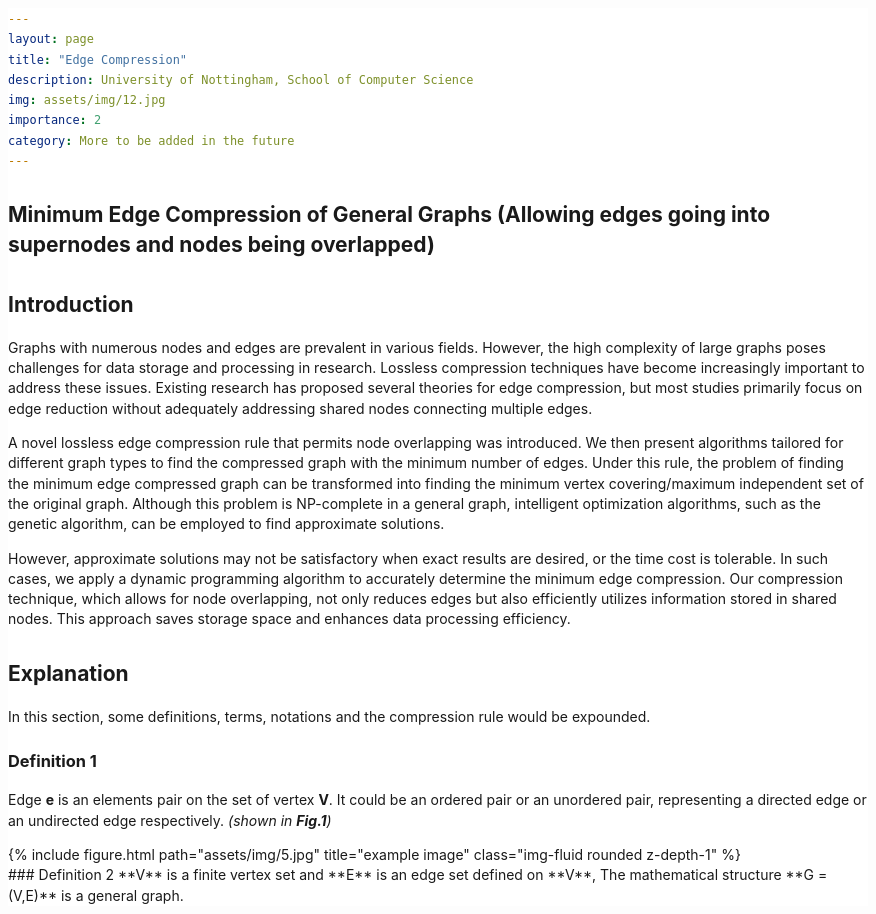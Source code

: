 ```yaml
---
layout: page
title: "Edge Compression"
description: University of Nottingham, School of Computer Science
img: assets/img/12.jpg
importance: 2
category: More to be added in the future
---
```

## Minimum Edge Compression of General Graphs   (Allowing edges going into supernodes and nodes being overlapped)

## Introduction
Graphs with numerous nodes and edges are prevalent in various fields. However, the high complexity of large graphs poses challenges for data storage and processing in research. Lossless compression techniques have become increasingly important to address these issues. Existing research has proposed several theories for edge compression, but most studies primarily focus on edge reduction without adequately addressing shared nodes connecting multiple edges.

A novel lossless edge compression rule that permits node overlapping was introduced. We then present algorithms tailored for different graph types to find the compressed graph with the minimum number of edges. Under this rule, the problem of finding the minimum edge compressed graph can be transformed into finding the minimum vertex covering/maximum independent set of the original graph. Although this problem is NP-complete in a general graph, intelligent optimization algorithms, such as the genetic algorithm, can be employed to find approximate solutions.

However, approximate solutions may not be satisfactory when exact results are desired, or the time cost is tolerable. In such cases, we apply a dynamic programming algorithm to accurately determine the minimum edge compression. Our compression technique, which allows for node overlapping, not only reduces edges but also efficiently utilizes information stored in shared nodes. This approach saves storage space and enhances data processing efficiency.

## Explanation

In this section, some definitions, terms, notations and the compression rule would be expounded.

### Definition 1
Edge **e** is an elements pair on the set of vertex **V**. It could be an ordered pair or an unordered pair, representing a directed edge or an undirected edge respectively. *(shown in **Fig.1**)*
<div class="row">
    <div class="col-sm mt-3 mt-md-0">
        {% include figure.html path="assets/img/5.jpg" title="example image" class="img-fluid rounded z-depth-1" %}
    </div>
</div>
### Definition 2
**V** is a finite vertex set and **E** is an edge set defined on **V**, The mathematical structure **G = (V,E)** is a general graph.
